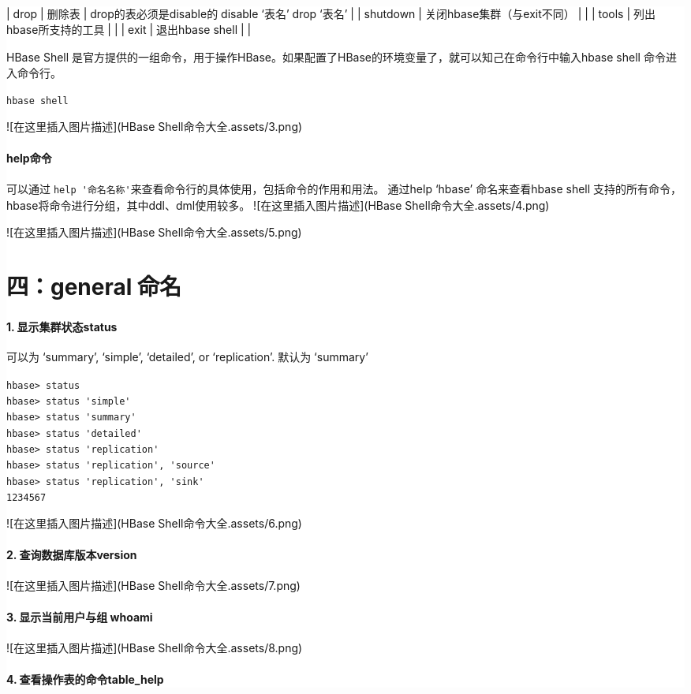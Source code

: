 | drop          | 删除表                                                       | drop的表必须是disable的 disable ‘表名’ drop ‘表名’           |
| shutdown      | 关闭hbase集群（与exit不同）                                  |                                                              |
| tools         | 列出hbase所支持的工具                                        |                                                              |
| exit          | 退出hbase shell                                              |                                                              |

HBase Shell 是官方提供的一组命令，用于操作HBase。如果配置了HBase的环境变量了，就可以知己在命令行中输入hbase shell 命令进入命令行。

```shell
hbase shell
```

![在这里插入图片描述](HBase Shell命令大全.assets/3.png)

#### help命令

可以通过 `help '命名名称'`来查看命令行的具体使用，包括命令的作用和用法。
通过help ‘hbase’ 命名来查看hbase shell 支持的所有命令，hbase将命令进行分组，其中ddl、dml使用较多。
![在这里插入图片描述](HBase Shell命令大全.assets/4.png)

![在这里插入图片描述](HBase Shell命令大全.assets/5.png)

# 四：general 命名

#### 1. 显示集群状态status

可以为 ‘summary’, ‘simple’, ‘detailed’, or ‘replication’. 默认为 ‘summary’

```shell
hbase> status
hbase> status 'simple'
hbase> status 'summary'
hbase> status 'detailed'
hbase> status 'replication'
hbase> status 'replication', 'source'
hbase> status 'replication', 'sink'
1234567
```

![在这里插入图片描述](HBase Shell命令大全.assets/6.png)

#### 2. 查询数据库版本version

![在这里插入图片描述](HBase Shell命令大全.assets/7.png)

#### 3. 显示当前用户与组 whoami

![在这里插入图片描述](HBase Shell命令大全.assets/8.png)

#### 4. 查看操作表的命令table_help
